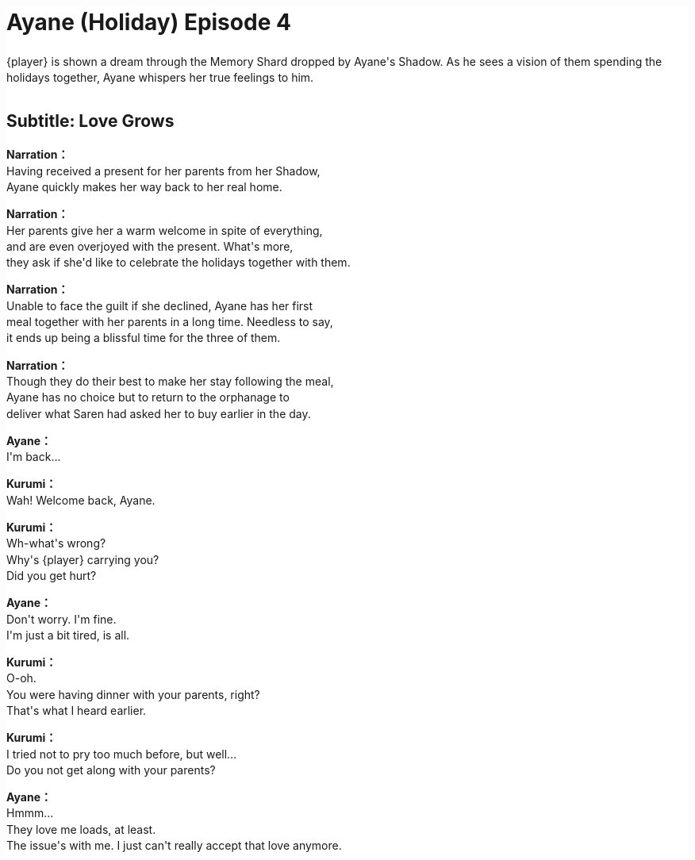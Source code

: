 # Ayane (Holiday) Episode 4
{player} is shown a dream through the Memory Shard dropped by Ayane's Shadow. As he sees a vision of them spending the holidays together, Ayane whispers her true feelings to him.
  
## Subtitle: Love Grows
  
**Narration：**  
Having received a present for her parents from her Shadow,  
Ayane quickly makes her way back to her real home.  
  
**Narration：**  
Her parents give her a warm welcome in spite of everything,  
and are even overjoyed with the present. What's more,  
they ask if she'd like to celebrate the holidays together with them.  
  
**Narration：**  
Unable to face the guilt if she declined, Ayane has her first  
meal together with her parents in a long time. Needless to say,  
it ends up being a blissful time for the three of them.  
  
**Narration：**  
Though they do their best to make her stay following the meal,  
Ayane has no choice but to return to the orphanage to  
deliver what Saren had asked her to buy earlier in the day.  
  
**Ayane：**  
I'm back...  
  
**Kurumi：**  
Wah! Welcome back, Ayane.  
  
**Kurumi：**  
Wh-what's wrong?  
Why's {player} carrying you?  
Did you get hurt?  
  
**Ayane：**  
Don't worry. I'm fine.  
I'm just a bit tired, is all.  
  
**Kurumi：**  
O-oh.  
You were having dinner with your parents, right?  
That's what I heard earlier.  
  
**Kurumi：**  
I tried not to pry too much before, but well...  
Do you not get along with your parents?  
  
**Ayane：**  
Hmmm...  
They love me loads, at least.  
The issue's with me. I just can't really accept that love anymore.  
  